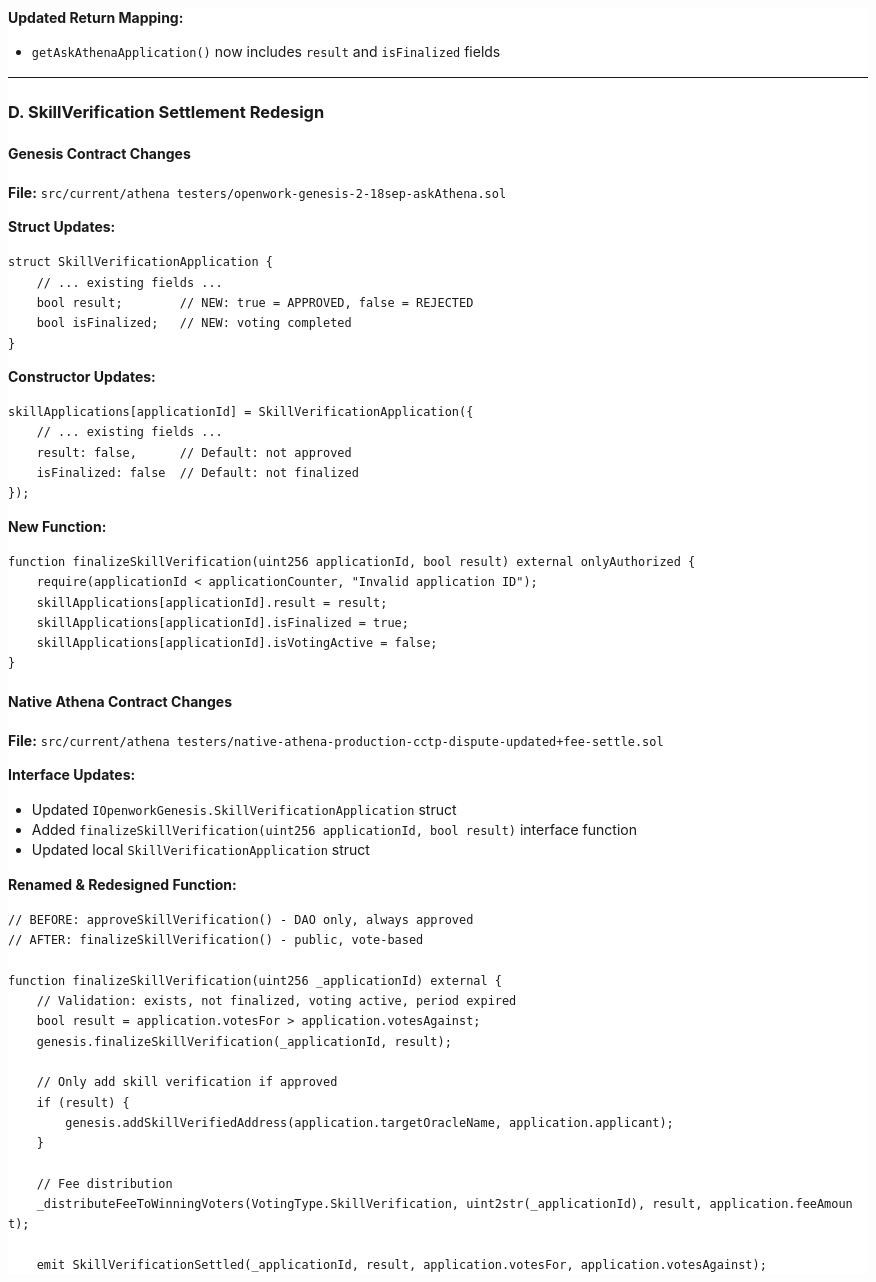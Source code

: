**Updated Return Mapping:**
- `getAskAthenaApplication()` now includes `result` and `isFinalized` fields

---

### **D. SkillVerification Settlement Redesign**

#### **Genesis Contract Changes**
**File:** `src/current/athena testers/openwork-genesis-2-18sep-askAthena.sol`

**Struct Updates:**
```solidity
struct SkillVerificationApplication {
    // ... existing fields ...
    bool result;        // NEW: true = APPROVED, false = REJECTED
    bool isFinalized;   // NEW: voting completed
}
```

**Constructor Updates:**
```solidity
skillApplications[applicationId] = SkillVerificationApplication({
    // ... existing fields ...
    result: false,      // Default: not approved
    isFinalized: false  // Default: not finalized
});
```

**New Function:**
```solidity
function finalizeSkillVerification(uint256 applicationId, bool result) external onlyAuthorized {
    require(applicationId < applicationCounter, "Invalid application ID");
    skillApplications[applicationId].result = result;
    skillApplications[applicationId].isFinalized = true;
    skillApplications[applicationId].isVotingActive = false;
}
```

#### **Native Athena Contract Changes**
**File:** `src/current/athena testers/native-athena-production-cctp-dispute-updated+fee-settle.sol`

**Interface Updates:**
- Updated `IOpenworkGenesis.SkillVerificationApplication` struct
- Added `finalizeSkillVerification(uint256 applicationId, bool result)` interface function
- Updated local `SkillVerificationApplication` struct

**Renamed & Redesigned Function:**
```solidity
// BEFORE: approveSkillVerification() - DAO only, always approved
// AFTER: finalizeSkillVerification() - public, vote-based

function finalizeSkillVerification(uint256 _applicationId) external {
    // Validation: exists, not finalized, voting active, period expired
    bool result = application.votesFor > application.votesAgainst;
    genesis.finalizeSkillVerification(_applicationId, result);
    
    // Only add skill verification if approved
    if (result) {
        genesis.addSkillVerifiedAddress(application.targetOracleName, application.applicant);
    }
    
    // Fee distribution
    _distributeFeeToWinningVoters(VotingType.SkillVerification, uint2str(_applicationId), result, application.feeAmount);
    
    emit SkillVerificationSettled(_applicationId, result, application.votesFor, application.votesAgainst);
```